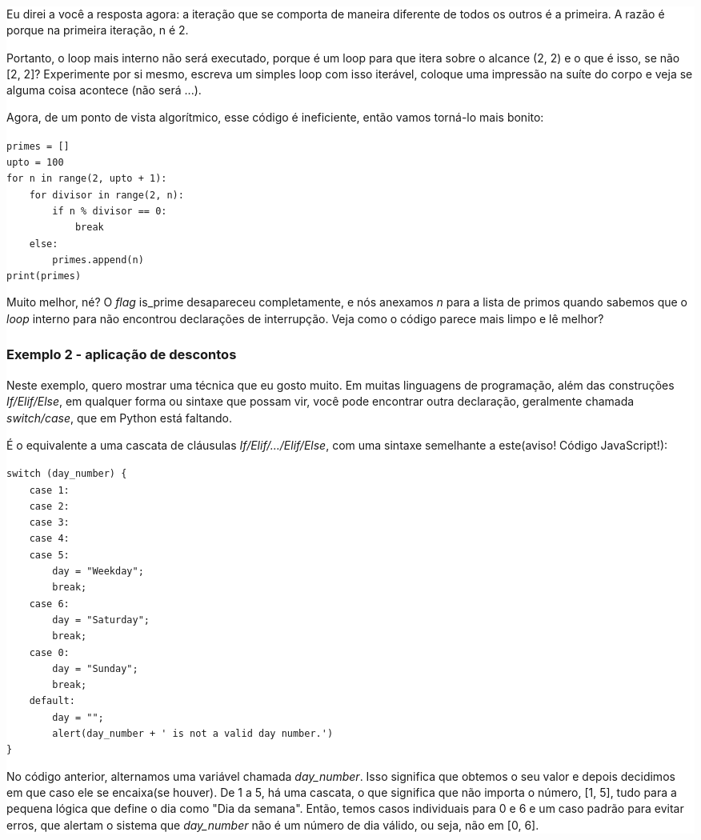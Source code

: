 Eu direi a você a resposta agora: a iteração que se comporta de maneira diferente de todos os outros é a primeira.   A razão é porque na primeira iteração, n é 2.

Portanto, o loop mais interno não será executado, porque é um loop para que itera sobre o alcance (2, 2) e o que é isso, se não [2, 2]? Experimente por si mesmo, escreva 
um simples loop com isso iterável, coloque uma impressão na suíte do corpo e veja se alguma coisa acontece (não será ...).

Agora, de um ponto de vista algorítmico, esse código é ineficiente, então vamos torná-lo mais bonito: 
```
primes = []
upto = 100
for n in range(2, upto + 1):
    for divisor in range(2, n):
        if n % divisor == 0:
            break
    else:
        primes.append(n)
print(primes)
```

Muito melhor, né? O *flag* is_prime desapareceu completamente, e nós anexamos *n* para a lista de primos quando sabemos que o *loop* interno
para não encontrou declarações de interrupção. Veja como o código parece mais limpo e lê melhor?

### Exemplo 2 - aplicação de descontos
Neste exemplo, quero mostrar uma técnica que eu gosto muito. Em muitas linguagens de programação, além das construções *If/Elif/Else*, em qualquer forma 
ou sintaxe que possam vir, você pode encontrar outra declaração, geralmente chamada *switch/case*, que em Python está faltando.

É o equivalente a uma cascata de cláusulas *If/Elif/.../Elif/Else*, com uma sintaxe semelhante a este(aviso! Código JavaScript!):
```
switch (day_number) {  
    case 1:  
    case 2:  
    case 3:  
    case 4:  
    case 5:  
        day = "Weekday";  
        break;  
    case 6:  
        day = "Saturday";  
        break;  
    case 0:  
        day = "Sunday";  
        break;  
    default:  
        day = "";  
        alert(day_number + ' is not a valid day number.')  
}  
```
No código anterior, alternamos uma variável chamada *day_number*. Isso significa que obtemos o seu valor e depois decidimos em que caso ele se encaixa(se houver). 
De 1 a 5, há uma cascata, o que significa que não importa o número, [1, 5], tudo para a pequena lógica que define o dia como "Dia da semana". Então, temos casos 
individuais para 0 e 6 e um caso padrão para evitar erros, que alertam o sistema que *day_number* não é um número de dia válido, ou seja, não em [0, 6].
